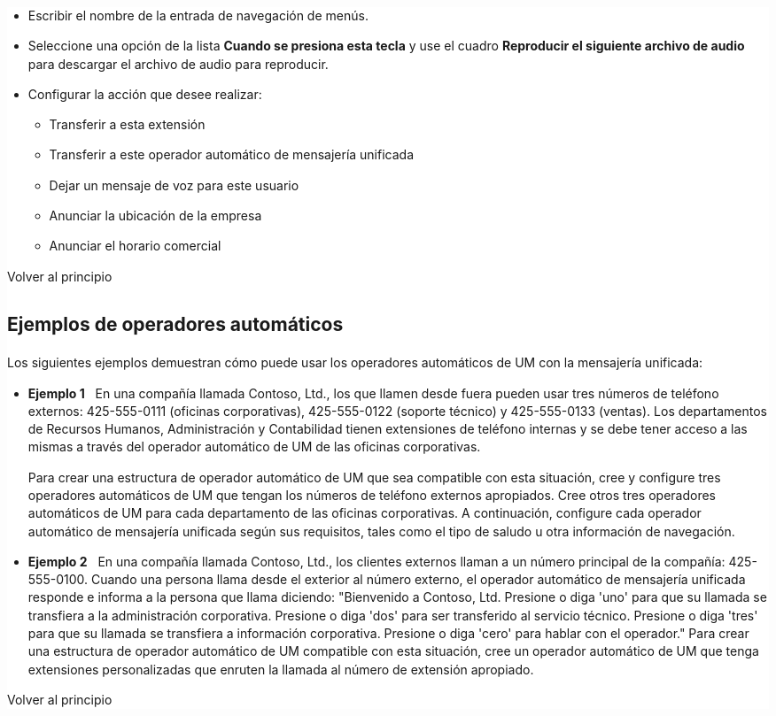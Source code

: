   - Escribir el nombre de la entrada de navegación de menús.

  - Seleccione una opción de la lista **Cuando se presiona esta tecla** y use el cuadro **Reproducir el siguiente archivo de audio** para descargar el archivo de audio para reproducir.

  - Configurar la acción que desee realizar:
    
      - Transferir a esta extensión
    
      - Transferir a este operador automático de mensajería unificada
    
      - Dejar un mensaje de voz para este usuario
    
      - Anunciar la ubicación de la empresa
    
      - Anunciar el horario comercial

Volver al principio

## Ejemplos de operadores automáticos

Los siguientes ejemplos demuestran cómo puede usar los operadores automáticos de UM con la mensajería unificada:

  - **Ejemplo 1**   En una compañía llamada Contoso, Ltd., los que llamen desde fuera pueden usar tres números de teléfono externos: 425-555-0111 (oficinas corporativas), 425-555-0122 (soporte técnico) y 425-555-0133 (ventas). Los departamentos de Recursos Humanos, Administración y Contabilidad tienen extensiones de teléfono internas y se debe tener acceso a las mismas a través del operador automático de UM de las oficinas corporativas.
    
    Para crear una estructura de operador automático de UM que sea compatible con esta situación, cree y configure tres operadores automáticos de UM que tengan los números de teléfono externos apropiados. Cree otros tres operadores automáticos de UM para cada departamento de las oficinas corporativas. A continuación, configure cada operador automático de mensajería unificada según sus requisitos, tales como el tipo de saludo u otra información de navegación.

  - **Ejemplo 2**   En una compañía llamada Contoso, Ltd., los clientes externos llaman a un número principal de la compañía: 425-555-0100. Cuando una persona llama desde el exterior al número externo, el operador automático de mensajería unificada responde e informa a la persona que llama diciendo: "Bienvenido a Contoso, Ltd. Presione o diga 'uno' para que su llamada se transfiera a la administración corporativa. Presione o diga 'dos' para ser transferido al servicio técnico. Presione o diga 'tres' para que su llamada se transfiera a información corporativa. Presione o diga 'cero' para hablar con el operador." Para crear una estructura de operador automático de UM compatible con esta situación, cree un operador automático de UM que tenga extensiones personalizadas que enruten la llamada al número de extensión apropiado.

Volver al principio

